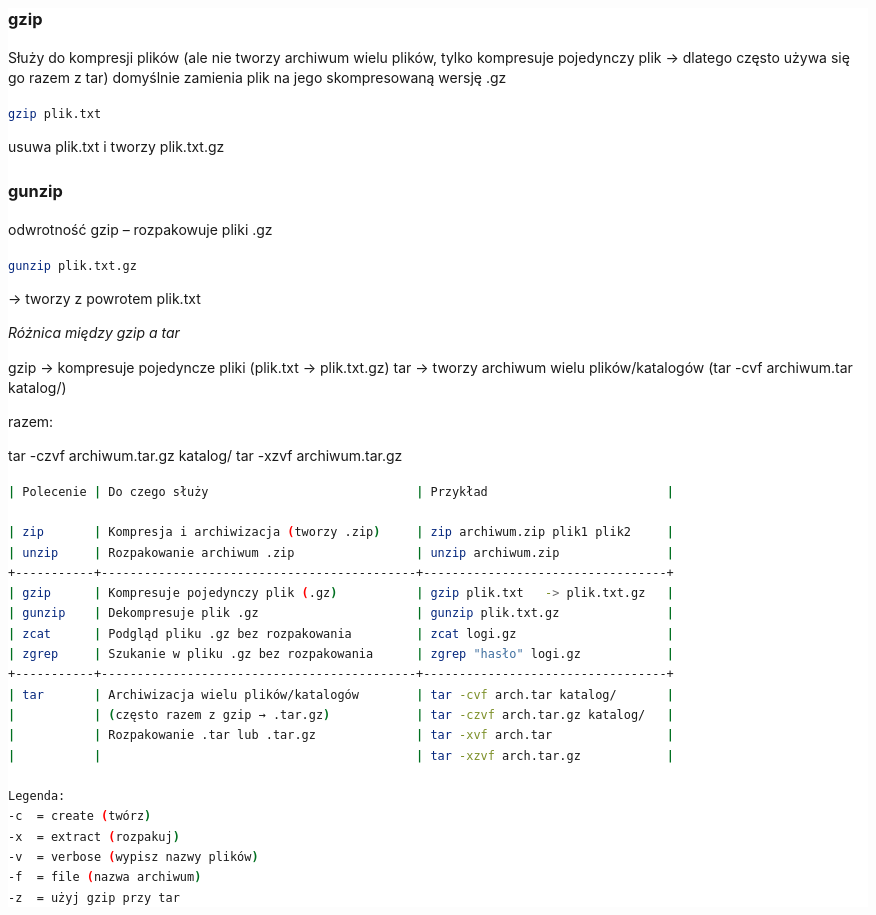 ### gzip

Służy do kompresji plików (ale nie tworzy archiwum wielu plików, tylko kompresuje pojedynczy plik → dlatego często używa się go razem z tar) domyślnie zamienia plik na jego skompresowaną wersję .gz

```bash
gzip plik.txt
```
usuwa plik.txt i tworzy plik.txt.gz

### gunzip

odwrotność gzip – rozpakowuje pliki .gz
```bash
gunzip plik.txt.gz
```
→ tworzy z powrotem plik.txt

*Różnica między gzip a tar*

gzip → kompresuje pojedyncze pliki (plik.txt → plik.txt.gz)
tar → tworzy archiwum wielu plików/katalogów (tar -cvf archiwum.tar katalog/)

razem:

tar -czvf archiwum.tar.gz katalog/
tar -xzvf archiwum.tar.gz

```bash
| Polecenie | Do czego służy                             | Przykład                         |

| zip       | Kompresja i archiwizacja (tworzy .zip)     | zip archiwum.zip plik1 plik2     |
| unzip     | Rozpakowanie archiwum .zip                 | unzip archiwum.zip               |
+-----------+--------------------------------------------+----------------------------------+
| gzip      | Kompresuje pojedynczy plik (.gz)           | gzip plik.txt   -> plik.txt.gz   |
| gunzip    | Dekompresuje plik .gz                      | gunzip plik.txt.gz               |
| zcat      | Podgląd pliku .gz bez rozpakowania         | zcat logi.gz                     |
| zgrep     | Szukanie w pliku .gz bez rozpakowania      | zgrep "hasło" logi.gz            |
+-----------+--------------------------------------------+----------------------------------+
| tar       | Archiwizacja wielu plików/katalogów        | tar -cvf arch.tar katalog/       |
|           | (często razem z gzip → .tar.gz)            | tar -czvf arch.tar.gz katalog/   |
|           | Rozpakowanie .tar lub .tar.gz              | tar -xvf arch.tar                |
|           |                                            | tar -xzvf arch.tar.gz            |

Legenda:  
-c  = create (twórz)  
-x  = extract (rozpakuj)  
-v  = verbose (wypisz nazwy plików)  
-f  = file (nazwa archiwum)  
-z  = użyj gzip przy tar
```
